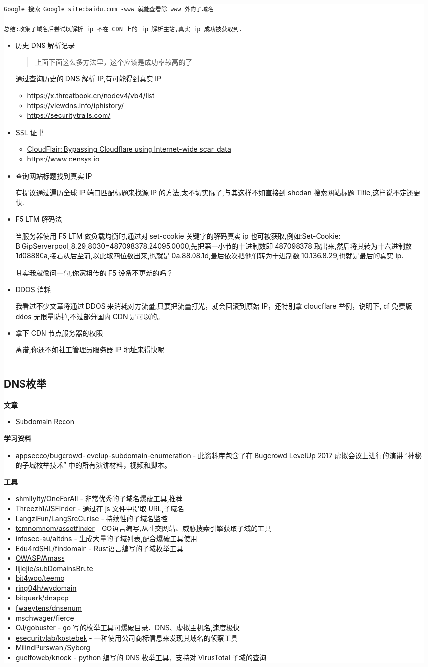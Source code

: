     Google 搜索 Google site:baidu.com -www 就能查看除 www 外的子域名

    总结:收集子域名后尝试以解析 ip 不在 CDN 上的 ip 解析主站,真实 ip 成功被获取到.

- 历史 DNS 解析记录

    > 上面下面这么多方法里，这个应该是成功率较高的了

    通过查询历史的 DNS 解析 IP,有可能得到真实 IP
    - https://x.threatbook.cn/nodev4/vb4/list
    - https://viewdns.info/iphistory/
    - https://securitytrails.com/

- SSL 证书
    - [CloudFlair: Bypassing Cloudflare using Internet-wide scan data](https://blog.christophetd.fr/bypassing-cloudflare-using-internet-wide-scan-data/)
    - https://www.censys.io

- 查询网站标题找到真实 IP

    有提议通过遍历全球 IP 端口匹配标题来找源 IP 的方法,太不切实际了,与其这样不如直接到 shodan 搜索网站标题 Title,这样说不定还更快.

- F5 LTM 解码法

    当服务器使用 F5 LTM 做负载均衡时,通过对 set-cookie 关键字的解码真实 ip 也可被获取,例如:Set-Cookie: BIGipServerpool_8.29_8030=487098378.24095.0000,先把第一小节的十进制数即 487098378 取出来,然后将其转为十六进制数 1d08880a,接着从后至前,以此取四位数出来,也就是 0a.88.08.1d,最后依次把他们转为十进制数 10.136.8.29,也就是最后的真实 ip.

    其实我就像问一句,你家祖传的 F5 设备不更新的吗？

- DDOS 消耗

    我看过不少文章将通过 DDOS 来消耗对方流量,只要把流量打光，就会回滚到原始 IP，还特别拿 cloudflare 举例，说明下, cf 免费版 ddos 无限量防护,不过部分国内 CDN 是可以的。

- 拿下 CDN 节点服务器的权限

    离谱,你还不如社工管理员服务器 IP 地址来得快呢

---

## DNS枚举

**文章**
- [Subdomain Recon](https://echocipher.github.io/2019/07/24/Subdomain-Recon/)

**学习资料**
- [appsecco/bugcrowd-levelup-subdomain-enumeration](https://github.com/appsecco/bugcrowd-levelup-subdomain-enumeration) - 此资料库包含了在 Bugcrowd LevelUp 2017 虚拟会议上进行的演讲 “神秘的子域枚举技术” 中的所有演讲材料，视频和脚本。

**工具**
- [shmilylty/OneForAll](https://github.com/shmilylty/OneForAll) - 非常优秀的子域名爆破工具,推荐
- [Threezh1/JSFinder](https://github.com/Threezh1/JSFinder) - 通过在 js 文件中提取 URL,子域名
- [LangziFun/LangSrcCurise](https://github.com/LangziFun/LangSrcCurise) - 持续性的子域名监控
- [tomnomnom/assetfinder](https://github.com/tomnomnom/assetfinder) - GO语言编写,从社交网站、威胁搜索引擎获取子域的工具
- [infosec-au/altdns](https://github.com/infosec-au/altdns) - 生成大量的子域列表,配合爆破工具使用
- [Edu4rdSHL/findomain](https://github.com/Edu4rdSHL/findomain) - Rust语言编写的子域枚举工具
- [OWASP/Amass](https://github.com/OWASP/Amass)
- [lijiejie/subDomainsBrute](https://github.com/lijiejie/subDomainsBrute)
- [bit4woo/teemo](https://github.com/bit4woo/Teemo)
- [ring04h/wydomain](https://github.com/ring04h/wydomain)
- [bitquark/dnspop](https://github.com/bitquark/dnspop)
- [fwaeytens/dnsenum](https://github.com/fwaeytens/dnsenum)
- [mschwager/fierce](https://github.com/mschwager/fierce)
- [OJ/gobuster](https://github.com/OJ/gobuster) - go 写的枚举工具可爆破目录、DNS、虚拟主机名,速度极快
- [esecuritylab/kostebek](https://github.com/esecuritylab/kostebek) - 一种使用公司商标信息来发现其域名的侦察工具
- [MilindPurswani/Syborg](https://github.com/MilindPurswani/Syborg)
- [guelfoweb/knock](https://github.com/guelfoweb/knock) - python 编写的 DNS 枚举工具，支持对 VirusTotal 子域的查询
